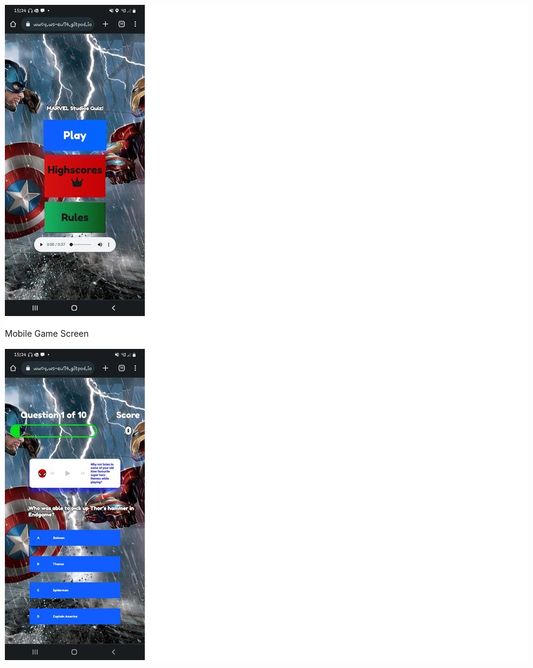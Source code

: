 <img src="https://github.com/PrezBala/ProjectTwo-Quiz/blob/main/assets/readmeimages/mobileone.jpg">

Mobile Game Screen

<img src="https://github.com/PrezBala/ProjectTwo-Quiz/blob/main/assets/readmeimages/mobilethree.jpg">
